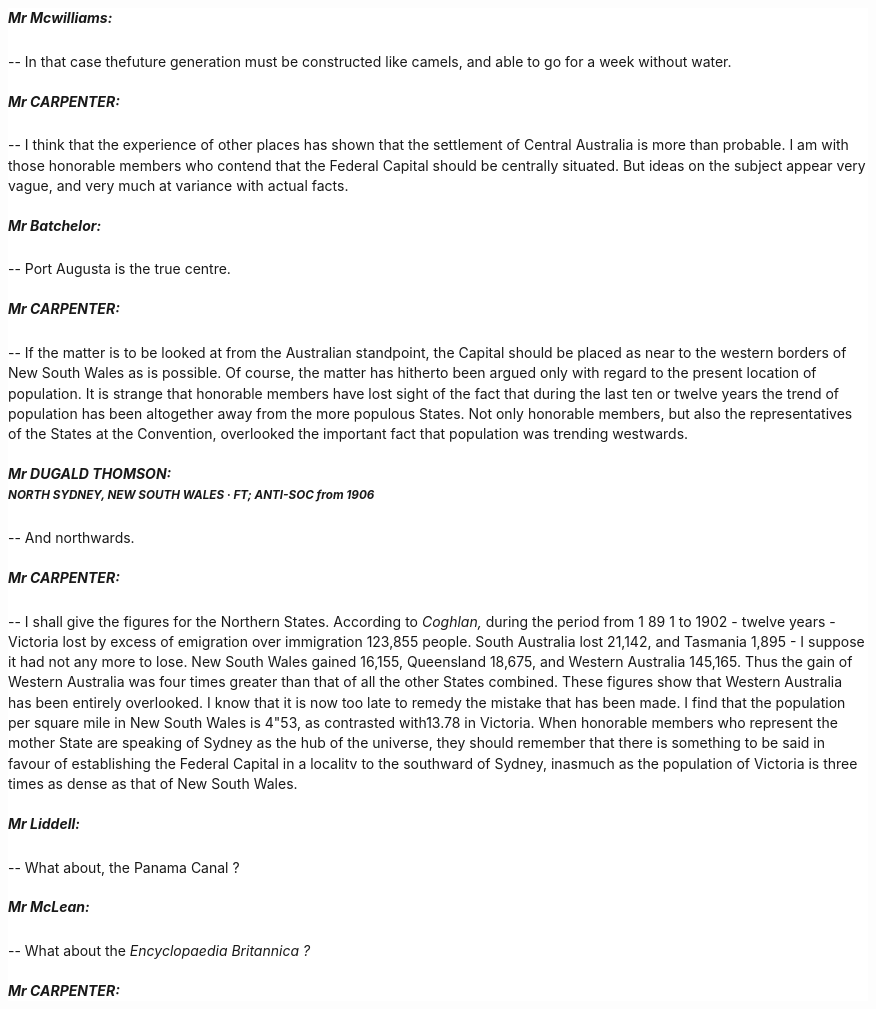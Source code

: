 ##### Mr Mcwilliams:

--  In that case thefuture generation must be constructed like camels, and able to go for a week without water. 

##### Mr CARPENTER:

-- I think that the experience of other places has shown that the settlement of Central Australia is more than probable. I am with those honorable members who contend that the Federal Capital should be centrally situated. But ideas on the subject appear very vague, and very much at variance with actual facts. 

##### Mr Batchelor:

--  Port Augusta is the true centre. 

##### Mr CARPENTER:

-- If the matter is to be looked at from the Australian standpoint, the Capital should be placed as near to the western borders of New South Wales as is possible. Of course, the matter has hitherto been argued only with regard to the present location of population. It is strange that honorable members have lost sight of the fact that during the last ten or twelve years the trend of population has been altogether away from the more populous States. Not only honorable members, but also the representatives of the States at the Convention, overlooked the important fact that population was trending westwards. 

##### Mr DUGALD THOMSON:<br><small class="text-muted">NORTH SYDNEY, NEW SOUTH WALES &middot; FT; ANTI-SOC from 1906</small>

--  And northwards. 

##### Mr CARPENTER:

-- I shall give the figures for the Northern States. According to  *Coghlan,*  during the period from 1 89 1 to 1902 - twelve years - Victoria lost by excess of emigration over immigration 123,855 people. South Australia lost 21,142, and Tasmania 1,895 - I suppose it had not any more to lose. New South Wales gained 16,155, Queensland 18,675, and Western Australia 145,165. Thus the gain of Western Australia was four times greater than that of all the other States combined. These figures show that Western Australia has been entirely overlooked. I know that it is now too late to remedy the mistake that has been made. I find that the population per square mile in New South Wales is 4"53, as contrasted with13.78 in Victoria. When honorable members who represent the mother State are speaking of Sydney as the hub of the universe, they should remember that there is something to be said in favour of establishing the Federal Capital in a localitv to the southward of Sydney, inasmuch as the population of Victoria is three times as dense as that of New South Wales. 

##### Mr Liddell:

--  What about, the Panama Canal ? 

##### Mr McLean:

--  What about the  *Encyclopaedia Britannica ?* 

##### Mr CARPENTER:

